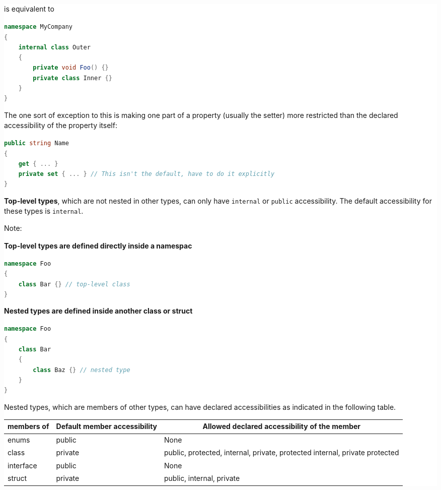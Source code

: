 is equivalent to

```c#
namespace MyCompany
{
    internal class Outer
    {
        private void Foo() {}
        private class Inner {}
    }
}
```

The one sort of exception to this is making one part of a property (usually the setter) more restricted than the declared accessibility of the property itself:

```c#
public string Name
{
    get { ... }
    private set { ... } // This isn't the default, have to do it explicitly
}
```

**Top-level types**, which are not nested in other types, can only have `internal` or `public` accessibility. The default accessibility for these types is `internal`.

Note: 

**Top-level types are defined directly inside a namespac**

```c#
namespace Foo
{
    class Bar {} // top-level class
}
```

**Nested types are defined inside another class or struct**

```c#
namespace Foo
{
    class Bar
    {
        class Baz {} // nested type
    }
}
```

Nested types, which are members of other types, can have declared accessibilities as indicated in the following table.

|members of	| Default member accessibility	| Allowed declared accessibility of the member |
|-----------|-------------------------------|----------------------------------------------|
|enums      |public                         | None|
|class | private|public, protected, internal, private, protected internal, private protected|
|interface| public | None|
|struct| private| public, internal, private|
